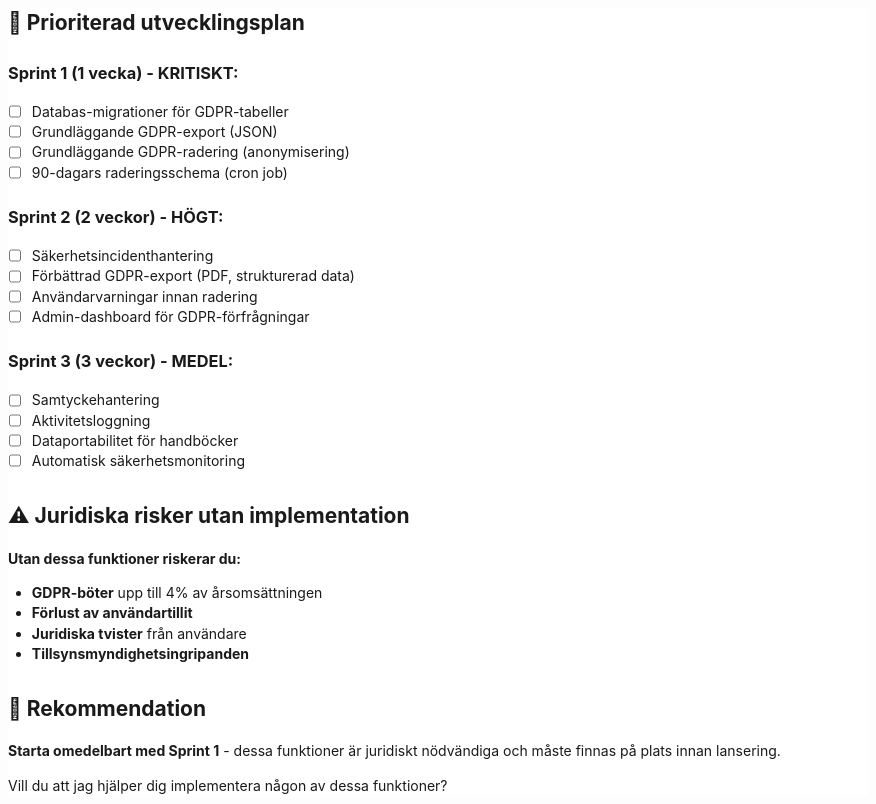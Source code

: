 ## 🎯 Prioriterad utvecklingsplan

### Sprint 1 (1 vecka) - KRITISKT:
- [ ] Databas-migrationer för GDPR-tabeller
- [ ] Grundläggande GDPR-export (JSON)
- [ ] Grundläggande GDPR-radering (anonymisering)
- [ ] 90-dagars raderingsschema (cron job)

### Sprint 2 (2 veckor) - HÖGT:
- [ ] Säkerhetsincidenthantering
- [ ] Förbättrad GDPR-export (PDF, strukturerad data)
- [ ] Användarvarningar innan radering
- [ ] Admin-dashboard för GDPR-förfrågningar

### Sprint 3 (3 veckor) - MEDEL:
- [ ] Samtyckehantering
- [ ] Aktivitetsloggning
- [ ] Dataportabilitet för handböcker
- [ ] Automatisk säkerhetsmonitoring

## ⚠️ Juridiska risker utan implementation

**Utan dessa funktioner riskerar du:**
- **GDPR-böter** upp till 4% av årsomsättningen
- **Förlust av användartillit** 
- **Juridiska tvister** från användare
- **Tillsynsmyndighetsingripanden**

## 🚀 Rekommendation

**Starta omedelbart med Sprint 1** - dessa funktioner är juridiskt nödvändiga och måste finnas på plats innan lansering.

Vill du att jag hjälper dig implementera någon av dessa funktioner? 